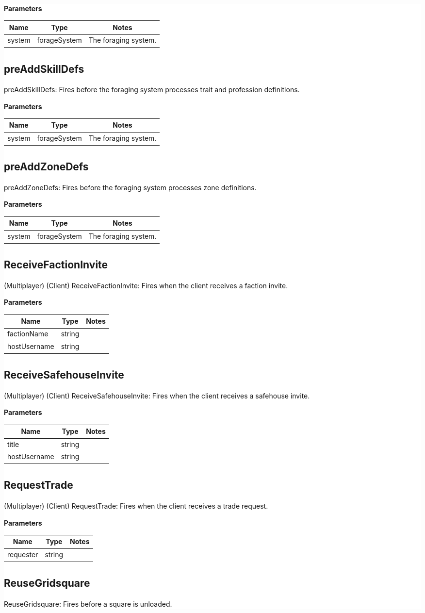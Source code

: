 **Parameters**

| Name | Type | Notes |
| --- | --- | --- |
| system | forageSystem | The foraging system. |
## preAddSkillDefs
preAddSkillDefs: Fires before the foraging system processes trait and profession definitions.

**Parameters**

| Name | Type | Notes |
| --- | --- | --- |
| system | forageSystem | The foraging system. |
## preAddZoneDefs
preAddZoneDefs: Fires before the foraging system processes zone definitions.

**Parameters**

| Name | Type | Notes |
| --- | --- | --- |
| system | forageSystem | The foraging system. |
## ReceiveFactionInvite
(Multiplayer) (Client) ReceiveFactionInvite: Fires when the client receives a faction invite.

**Parameters**

| Name | Type | Notes |
| --- | --- | --- |
| factionName | string |  |
| hostUsername | string |  |
## ReceiveSafehouseInvite
(Multiplayer) (Client) ReceiveSafehouseInvite: Fires when the client receives a safehouse invite.

**Parameters**

| Name | Type | Notes |
| --- | --- | --- |
| title | string |  |
| hostUsername | string |  |
## RequestTrade
(Multiplayer) (Client) RequestTrade: Fires when the client receives a trade request.

**Parameters**

| Name | Type | Notes |
| --- | --- | --- |
| requester | string |  |
## ReuseGridsquare
ReuseGridsquare: Fires before a square is unloaded.
